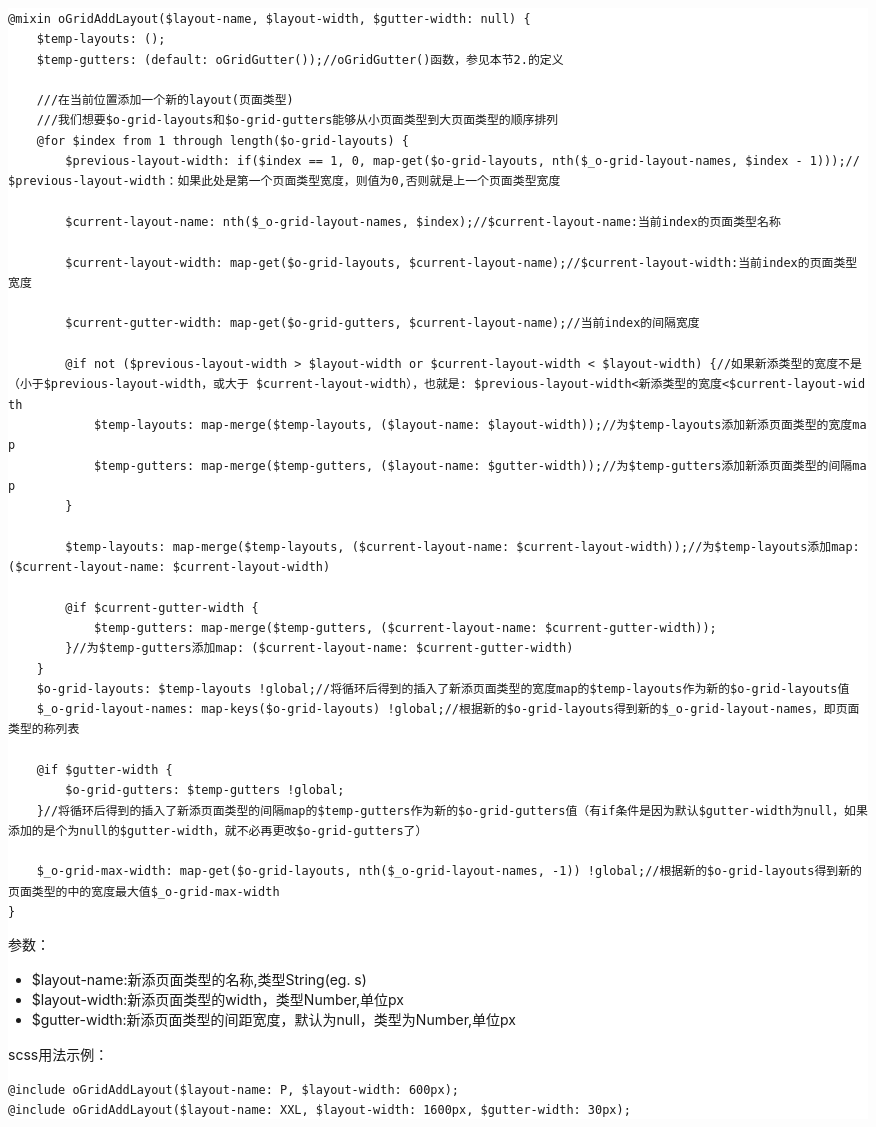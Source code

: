 	@mixin oGridAddLayout($layout-name, $layout-width, $gutter-width: null) {
		$temp-layouts: ();
		$temp-gutters: (default: oGridGutter());//oGridGutter()函数，参见本节2.的定义
		
		///在当前位置添加一个新的layout(页面类型)
		///我们想要$o-grid-layouts和$o-grid-gutters能够从小页面类型到大页面类型的顺序排列
		@for $index from 1 through length($o-grid-layouts) {
			$previous-layout-width: if($index == 1, 0, map-get($o-grid-layouts, nth($_o-grid-layout-names, $index - 1)));//$previous-layout-width：如果此处是第一个页面类型宽度，则值为0,否则就是上一个页面类型宽度
			
			$current-layout-name: nth($_o-grid-layout-names, $index);//$current-layout-name:当前index的页面类型名称

			$current-layout-width: map-get($o-grid-layouts, $current-layout-name);//$current-layout-width:当前index的页面类型宽度
	
			$current-gutter-width: map-get($o-grid-gutters, $current-layout-name);//当前index的间隔宽度
	
			@if not ($previous-layout-width > $layout-width or $current-layout-width < $layout-width) {//如果新添类型的宽度不是（小于$previous-layout-width，或大于 $current-layout-width），也就是: $previous-layout-width<新添类型的宽度<$current-layout-width
				$temp-layouts: map-merge($temp-layouts, ($layout-name: $layout-width));//为$temp-layouts添加新添页面类型的宽度map
				$temp-gutters: map-merge($temp-gutters, ($layout-name: $gutter-width));//为$temp-gutters添加新添页面类型的间隔map
			}
	
			$temp-layouts: map-merge($temp-layouts, ($current-layout-name: $current-layout-width));//为$temp-layouts添加map:($current-layout-name: $current-layout-width)
	
			@if $current-gutter-width {
				$temp-gutters: map-merge($temp-gutters, ($current-layout-name: $current-gutter-width));
			}//为$temp-gutters添加map: ($current-layout-name: $current-gutter-width)
		}
		$o-grid-layouts: $temp-layouts !global;//将循环后得到的插入了新添页面类型的宽度map的$temp-layouts作为新的$o-grid-layouts值
		$_o-grid-layout-names: map-keys($o-grid-layouts) !global;//根据新的$o-grid-layouts得到新的$_o-grid-layout-names，即页面类型的称列表
	
		@if $gutter-width {
			$o-grid-gutters: $temp-gutters !global;
		}//将循环后得到的插入了新添页面类型的间隔map的$temp-gutters作为新的$o-grid-gutters值（有if条件是因为默认$gutter-width为null，如果添加的是个为null的$gutter-width，就不必再更改$o-grid-gutters了）
	
		$_o-grid-max-width: map-get($o-grid-layouts, nth($_o-grid-layout-names, -1)) !global;//根据新的$o-grid-layouts得到新的页面类型的中的宽度最大值$_o-grid-max-width
	}

参数：

- $layout-name:新添页面类型的名称,类型String(eg. s)
- $layout-width:新添页面类型的width，类型Number,单位px
- $gutter-width:新添页面类型的间距宽度，默认为null，类型为Number,单位px


scss用法示例：

	@include oGridAddLayout($layout-name: P, $layout-width: 600px);
	@include oGridAddLayout($layout-name: XXL, $layout-width: 1600px, $gutter-width: 30px);
